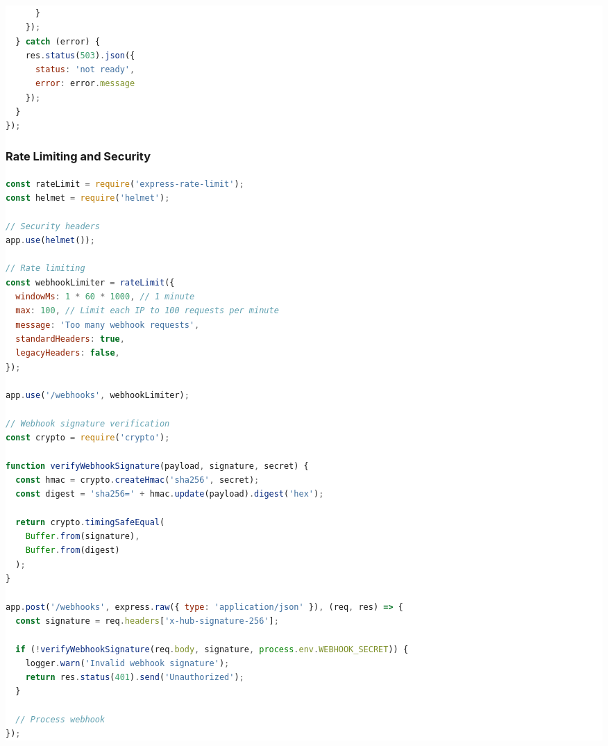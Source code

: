 ```javascript
      }
    });
  } catch (error) {
    res.status(503).json({
      status: 'not ready',
      error: error.message
    });
  }
});
```

### Rate Limiting and Security

```javascript
const rateLimit = require('express-rate-limit');
const helmet = require('helmet');

// Security headers
app.use(helmet());

// Rate limiting
const webhookLimiter = rateLimit({
  windowMs: 1 * 60 * 1000, // 1 minute
  max: 100, // Limit each IP to 100 requests per minute
  message: 'Too many webhook requests',
  standardHeaders: true,
  legacyHeaders: false,
});

app.use('/webhooks', webhookLimiter);

// Webhook signature verification
const crypto = require('crypto');

function verifyWebhookSignature(payload, signature, secret) {
  const hmac = crypto.createHmac('sha256', secret);
  const digest = 'sha256=' + hmac.update(payload).digest('hex');
  
  return crypto.timingSafeEqual(
    Buffer.from(signature),
    Buffer.from(digest)
  );
}

app.post('/webhooks', express.raw({ type: 'application/json' }), (req, res) => {
  const signature = req.headers['x-hub-signature-256'];
  
  if (!verifyWebhookSignature(req.body, signature, process.env.WEBHOOK_SECRET)) {
    logger.warn('Invalid webhook signature');
    return res.status(401).send('Unauthorized');
  }
  
  // Process webhook
});
```
